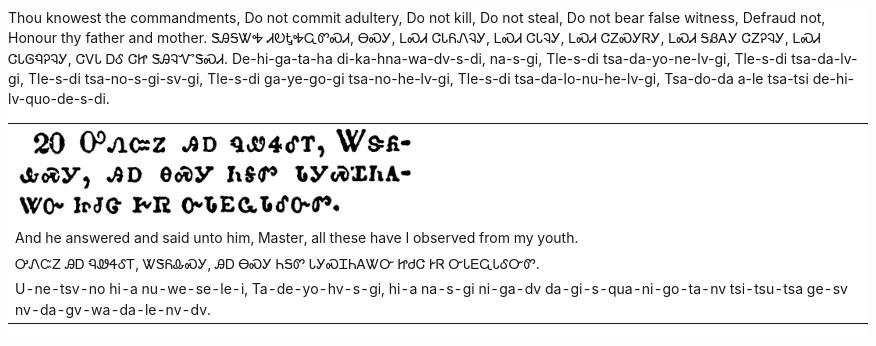 <td>Thou knowest the commandments, Do not commit adultery, Do not kill, Do not steal, Do not bear false witness, Defraud not, Honour thy father and mother.</td>
</tr>
<tr class="odd">
<td>ᏕᎯᎦᏔᎭ ᏗᎧᎿᎭᏩᏛᏍᏗ, ᎾᏍᎩ, ᏞᏍᏗ ᏣᏓᏲᏁᎸᎩ, ᏞᏍᏗ ᏣᏓᎸᎩ, ᏞᏍᏗ ᏣᏃᏍᎩᏒᎩ, ᏞᏍᏗ ᎦᏰᎪᎩ ᏣᏃᎮᎸᎩ, ᏞᏍᏗ ᏣᏓᎶᏄᎮᎸᎩ, ᏣᏙᏓ ᎠᎴ ᏣᏥ ᏕᎯᎸᏉᏕᏍᏗ.</td>
</tr>
<tr class="even">
<td>De-hi-ga-ta-ha di-ka-hna-wa-dv-s-di, na-s-gi, Tle-s-di tsa-da-yo-ne-lv-gi, Tle-s-di tsa-da-lv-gi, Tle-s-di tsa-no-s-gi-sv-gi, Tle-s-di ga-ye-go-gi tsa-no-he-lv-gi, Tle-s-di tsa-da-lo-nu-he-lv-gi, Tsa-do-da a-le tsa-tsi de-hi-lv-quo-de-s-di.</td>
</tr>
</tbody>
</table>

<table>
<tbody>
<tr class="odd">
<td><a href="021020.png"><img src="021020.png" width="400" /></a></td>
</tr>
<tr class="even">
<td>And he answered and said unto him, Master, all these have I observed from my youth.</td>
</tr>
<tr class="odd">
<td>ᎤᏁᏨᏃ ᎯᎠ ᏄᏪᏎᎴᎢ, ᏔᏕᏲᎲᏍᎩ, ᎯᎠ ᎾᏍᎩ ᏂᎦᏛ ᏓᎩᏍᏆᏂᎪᏔᏅ ᏥᏧᏣ ᎨᏒ ᏅᏓᎬᏩᏓᎴᏅᏛ.</td>
</tr>
<tr class="even">
<td>U-ne-tsv-no hi-a nu-we-se-le-i, Ta-de-yo-hv-s-gi, hi-a na-s-gi ni-ga-dv da-gi-s-qua-ni-go-ta-nv tsi-tsu-tsa ge-sv nv-da-gv-wa-da-le-nv-dv.</td>
</tr>
</tbody>
</table>

<table>
<tbody>
<tr class="odd">